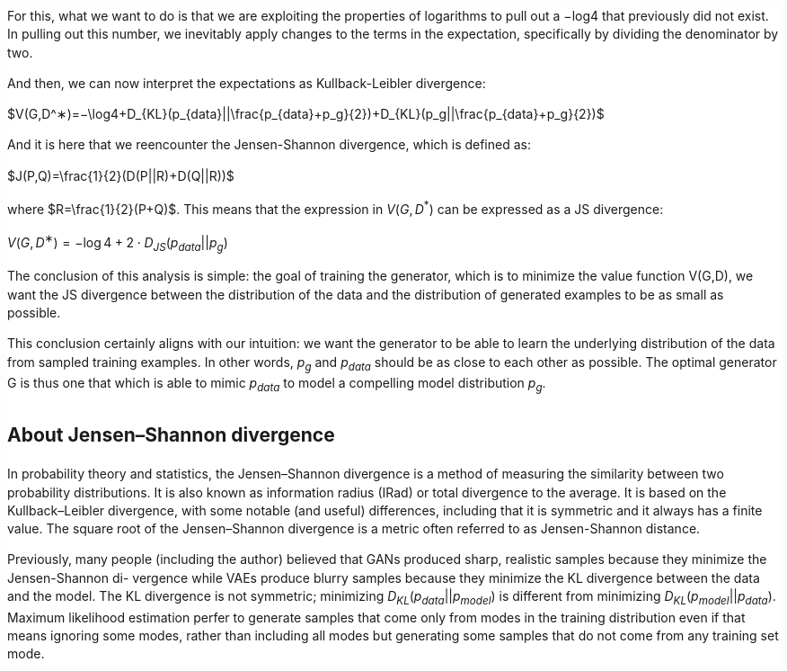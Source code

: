For this, what we want to do is that we are exploiting the properties of logarithms to pull out a −log4 that previously did not exist. In pulling out this number, we inevitably apply changes to the terms in the expectation, specifically by dividing the denominator by two.

And then, we can now interpret the expectations as Kullback-Leibler divergence:

$V(G,D^∗)=−\log4+D_{KL}(p_{data}||\frac{p_{data}+p_g}{2})+D_{KL}(p_g||\frac{p_{data}+p_g}{2})$

And it is here that we reencounter the Jensen-Shannon divergence, which is defined as:

$J(P,Q)=\frac{1}{2}(D(P||R)+D(Q||R))$

where $R=\frac{1}{2}(P+Q)$.
This means that the expression in $V(G,D^*)$ can be expressed as a JS divergence:

$V(G,D^∗)=−\log4+2⋅D_{JS}(p_{data}||p_g)$

The conclusion of this analysis is simple: 
the goal of training the generator, which is to minimize the value function V(G,D), we want the JS divergence between the distribution of the data and the distribution of generated examples to be as small as possible. 

This conclusion certainly aligns with our intuition: 
we want the generator to be able to learn the underlying distribution of the data from sampled training examples. In other words, $p_g$ and $p_{data}$ should be as close to each other as possible. The optimal generator G is thus one that which is able to mimic $p_{data}$ to model a compelling model distribution $p_g$.

## About Jensen–Shannon divergence
In probability theory and statistics, the Jensen–Shannon divergence is a method of measuring the similarity between two probability distributions. 
It is also known as information radius (IRad) or total divergence to the average. It is based on the Kullback–Leibler divergence, with some notable (and useful) differences, including that it is symmetric and it always has a finite value. The square root of the Jensen–Shannon divergence is a metric often referred to as Jensen-Shannon distance.

Previously, many people (including the author) believed that GANs produced sharp, realistic samples because they minimize the Jensen-Shannon di- vergence while VAEs produce blurry samples because they minimize the KL divergence between the data and the model.
The KL divergence is not symmetric; minimizing $D_{KL}(p_{data}||p_{model})$ is different from minimizing $D_{KL}(p_{model}||p_{data})$. Maximum likelihood estimation perfer to generate samples that come only from modes in the training distribution even if that means ignoring some modes, rather than including all modes but generating some samples that do not come from any training set mode. 